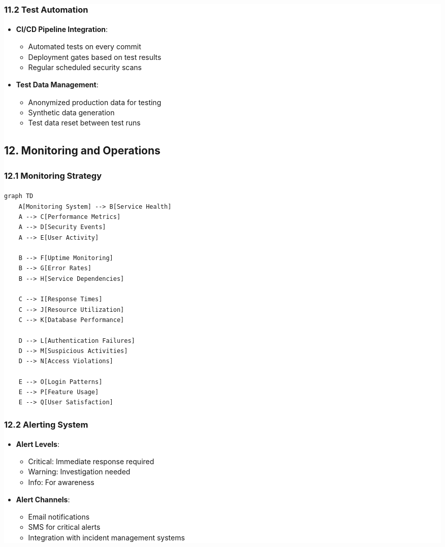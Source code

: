### 11.2 Test Automation

- **CI/CD Pipeline Integration**:
  - Automated tests on every commit
  - Deployment gates based on test results
  - Regular scheduled security scans

- **Test Data Management**:
  - Anonymized production data for testing
  - Synthetic data generation
  - Test data reset between test runs

## 12. Monitoring and Operations

### 12.1 Monitoring Strategy

```mermaid
graph TD
    A[Monitoring System] --> B[Service Health]
    A --> C[Performance Metrics]
    A --> D[Security Events]
    A --> E[User Activity]
    
    B --> F[Uptime Monitoring]
    B --> G[Error Rates]
    B --> H[Service Dependencies]
    
    C --> I[Response Times]
    C --> J[Resource Utilization]
    C --> K[Database Performance]
    
    D --> L[Authentication Failures]
    D --> M[Suspicious Activities]
    D --> N[Access Violations]
    
    E --> O[Login Patterns]
    E --> P[Feature Usage]
    E --> Q[User Satisfaction]
```

### 12.2 Alerting System

- **Alert Levels**:
  - Critical: Immediate response required
  - Warning: Investigation needed
  - Info: For awareness

- **Alert Channels**:
  - Email notifications
  - SMS for critical alerts
  - Integration with incident management systems
